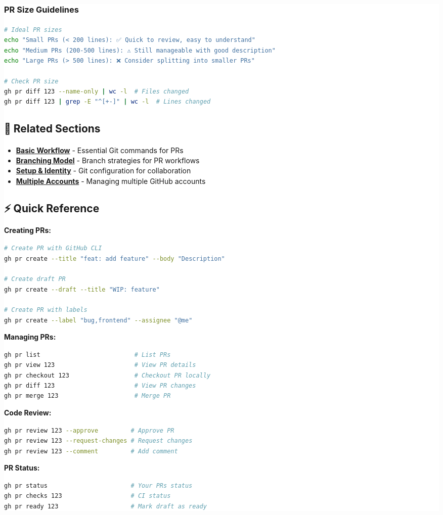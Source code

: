 ### PR Size Guidelines
```bash
# Ideal PR sizes
echo "Small PRs (< 200 lines): ✅ Quick to review, easy to understand"
echo "Medium PRs (200-500 lines): ⚠️ Still manageable with good description"
echo "Large PRs (> 500 lines): ❌ Consider splitting into smaller PRs"

# Check PR size
gh pr diff 123 --name-only | wc -l  # Files changed
gh pr diff 123 | grep -E "^[+-]" | wc -l  # Lines changed
```

## 🔗 Related Sections

- **[Basic Workflow](basic-workflow.md)** - Essential Git commands for PRs
- **[Branching Model](branching-model.md)** - Branch strategies for PR workflows
- **[Setup & Identity](setup-identity.md)** - Git configuration for collaboration
- **[Multiple Accounts](multiple-accounts.md)** - Managing multiple GitHub accounts

## ⚡ Quick Reference

**Creating PRs:**
```bash
# Create PR with GitHub CLI
gh pr create --title "feat: add feature" --body "Description"

# Create draft PR
gh pr create --draft --title "WIP: feature"

# Create PR with labels
gh pr create --label "bug,frontend" --assignee "@me"
```

**Managing PRs:**
```bash
gh pr list                          # List PRs
gh pr view 123                      # View PR details
gh pr checkout 123                  # Checkout PR locally
gh pr diff 123                      # View PR changes
gh pr merge 123                     # Merge PR
```

**Code Review:**
```bash
gh pr review 123 --approve         # Approve PR
gh pr review 123 --request-changes # Request changes
gh pr review 123 --comment         # Add comment
```

**PR Status:**
```bash
gh pr status                       # Your PRs status
gh pr checks 123                   # CI status
gh pr ready 123                    # Mark draft as ready
```
